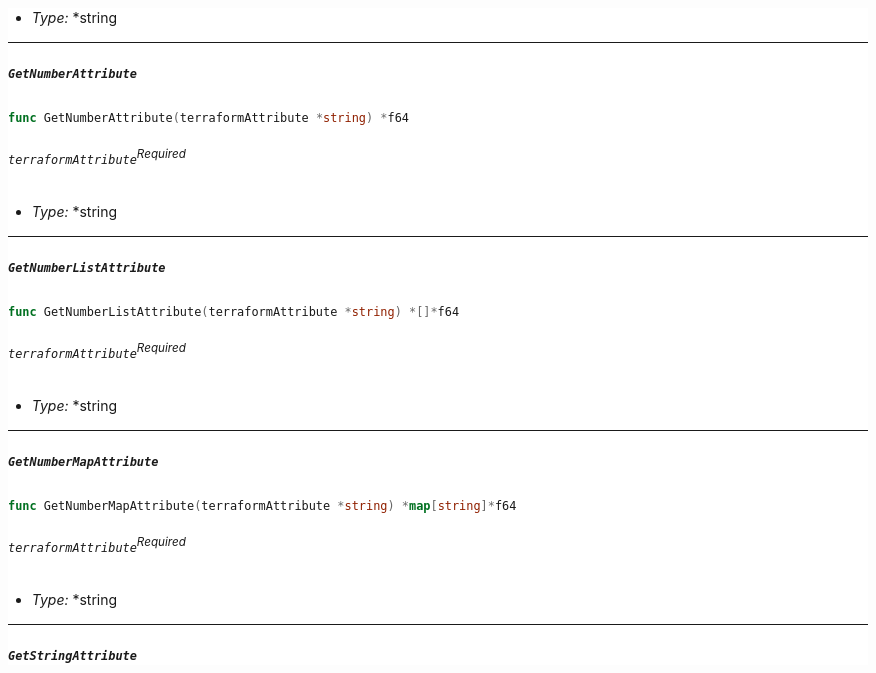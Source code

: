 - *Type:* *string

---

##### `GetNumberAttribute` <a name="GetNumberAttribute" id="@cdktf/provider-kubernetes.priorityClassV1.PriorityClassV1MetadataOutputReference.getNumberAttribute"></a>

```go
func GetNumberAttribute(terraformAttribute *string) *f64
```

###### `terraformAttribute`<sup>Required</sup> <a name="terraformAttribute" id="@cdktf/provider-kubernetes.priorityClassV1.PriorityClassV1MetadataOutputReference.getNumberAttribute.parameter.terraformAttribute"></a>

- *Type:* *string

---

##### `GetNumberListAttribute` <a name="GetNumberListAttribute" id="@cdktf/provider-kubernetes.priorityClassV1.PriorityClassV1MetadataOutputReference.getNumberListAttribute"></a>

```go
func GetNumberListAttribute(terraformAttribute *string) *[]*f64
```

###### `terraformAttribute`<sup>Required</sup> <a name="terraformAttribute" id="@cdktf/provider-kubernetes.priorityClassV1.PriorityClassV1MetadataOutputReference.getNumberListAttribute.parameter.terraformAttribute"></a>

- *Type:* *string

---

##### `GetNumberMapAttribute` <a name="GetNumberMapAttribute" id="@cdktf/provider-kubernetes.priorityClassV1.PriorityClassV1MetadataOutputReference.getNumberMapAttribute"></a>

```go
func GetNumberMapAttribute(terraformAttribute *string) *map[string]*f64
```

###### `terraformAttribute`<sup>Required</sup> <a name="terraformAttribute" id="@cdktf/provider-kubernetes.priorityClassV1.PriorityClassV1MetadataOutputReference.getNumberMapAttribute.parameter.terraformAttribute"></a>

- *Type:* *string

---

##### `GetStringAttribute` <a name="GetStringAttribute" id="@cdktf/provider-kubernetes.priorityClassV1.PriorityClassV1MetadataOutputReference.getStringAttribute"></a>

